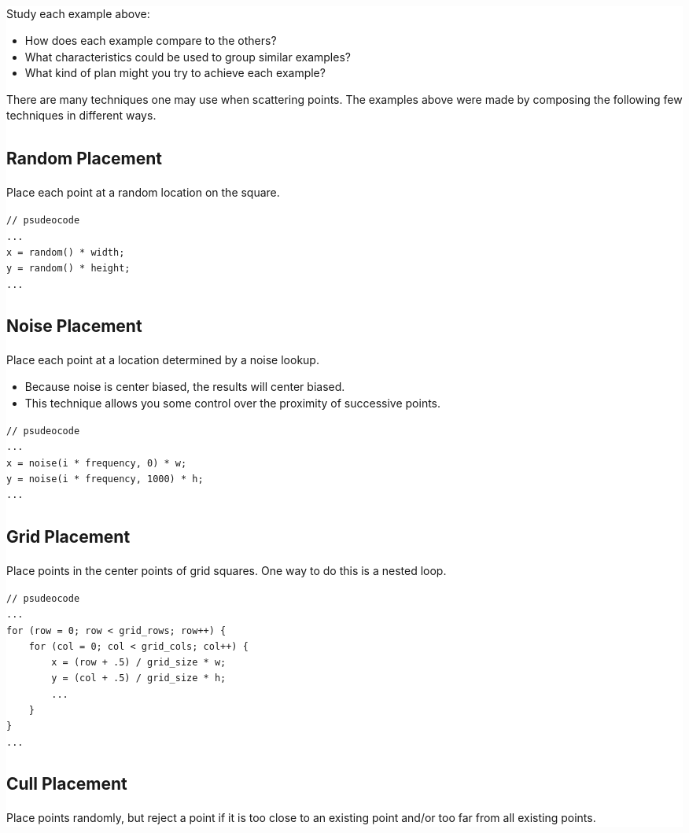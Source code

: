 Study each example above:
- How does each example compare to the others?
- What characteristics could be used to group similar examples?
- What kind of plan might you try to achieve each example?


There are many techniques one may use when scattering points. The examples above were made by composing the following few techniques in different ways.

## Random Placement
Place each point at a random location on the square.

```
// psudeocode
...
x = random() * width;
y = random() * height;
...
```

## Noise Placement
Place each point at a location determined by a noise lookup.

- Because noise is center biased, the results will center biased.
- This technique allows you some control over the proximity of successive points.

```
// psudeocode
...
x = noise(i * frequency, 0) * w;
y = noise(i * frequency, 1000) * h;
...
```

## Grid Placement
Place points in the center points of grid squares. One way to do this is a nested loop.

```
// psudeocode
...
for (row = 0; row < grid_rows; row++) {
	for (col = 0; col < grid_cols; col++) {
		x = (row + .5) / grid_size * w;
		y = (col + .5) / grid_size * h;
        ...
	}
}
...
```

## Cull Placement
Place points randomly, but reject a point if it is too close to an existing point and/or too far from all existing points.
